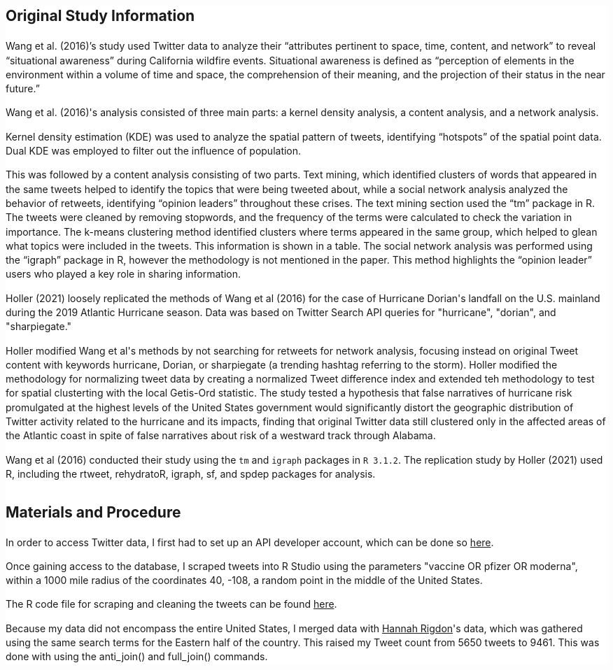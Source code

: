 ## Original Study Information

Wang et al. (2016)’s study used Twitter data to analyze their “attributes pertinent to space, time, content, and network” to reveal “situational awareness” during California wildfire events. Situational awareness is defined as “perception of elements in the environment within a volume of time and space, the comprehension of their meaning, and the projection of their status in the near future.”

Wang et al. (2016)'s analysis consisted of three main parts: a kernel density analysis, a content analysis, and a network analysis.

Kernel density estimation (KDE) was used to analyze the spatial pattern of tweets, identifying “hotspots” of the spatial point data. Dual KDE was employed to filter out the influence of population.

This was followed by a content analysis consisting of two parts. Text mining, which identified clusters of words that appeared in the same tweets helped to identify the topics that were being tweeted about, while a social network analysis analyzed the behavior of retweets, identifying “opinion leaders” throughout these crises. The text mining section used the “tm” package in R. The tweets were cleaned by removing stopwords, and the frequency of the terms were calculated to check the variation in importance. The k-means clustering method identified clusters where terms appeared in the same group, which helped to glean what topics were included in the tweets. This information is shown in a table. The social network analysis was performed using the “igraph” package in R, however the methodology is not mentioned in the paper. This method highlights the “opinion leader” users who played a key role in sharing information.

Holler (2021) loosely replicated the methods of Wang et al (2016) for the case of Hurricane Dorian's landfall on the U.S. mainland during the 2019 Atlantic Hurricane season. Data was based on Twitter Search API queries for "hurricane", "dorian", and "sharpiegate."

Holler modified Wang et al's methods by not searching for retweets for network analysis, focusing instead on original Tweet content with keywords hurricane, Dorian, or sharpiegate (a trending hashtag referring to the storm). Holler modified the methodology for normalizing tweet data by creating a normalized Tweet difference index and extended teh methodology to test for spatial clusterting with the local Getis-Ord statistic. The study tested a hypothesis that false narratives of hurricane risk promulgated at the highest levels of the United States government would significantly distort the geographic distribution of Twitter activity related to the hurricane and its impacts, finding that original Twitter data still clustered only in the affected areas of the Atlantic coast in spite of false narratives about risk of a westward track through Alabama.

Wang et al (2016) conducted their study using the `tm` and `igraph` packages in `R 3.1.2`.
The replication study by Holler (2021) used R, including the rtweet, rehydratoR, igraph, sf, and spdep packages for analysis.

## Materials and Procedure

In order to access Twitter data, I first had to set up an API developer account, which can be done so [here](https://cran.r-project.org/web/packages/rtweet/vignettes/auth.html).

Once gaining access to the database, I scraped tweets into R Studio using the parameters "vaccine OR pfizer OR moderna", within a 1000 mile radius of the coordinates 40, -108, a random point in the middle of the United States.

The R code file for scraping and cleaning the tweets can be found [here]().

Because my data did not encompass the entire United States, I merged data with [Hannah Rigdon](https://hrigdon98.github.io/)'s data, which was gathered using the same search terms for the Eastern half of the country. This raised my Tweet count from 5650 tweets to 9461. This was done with using the anti_join() and full_join() commands.
